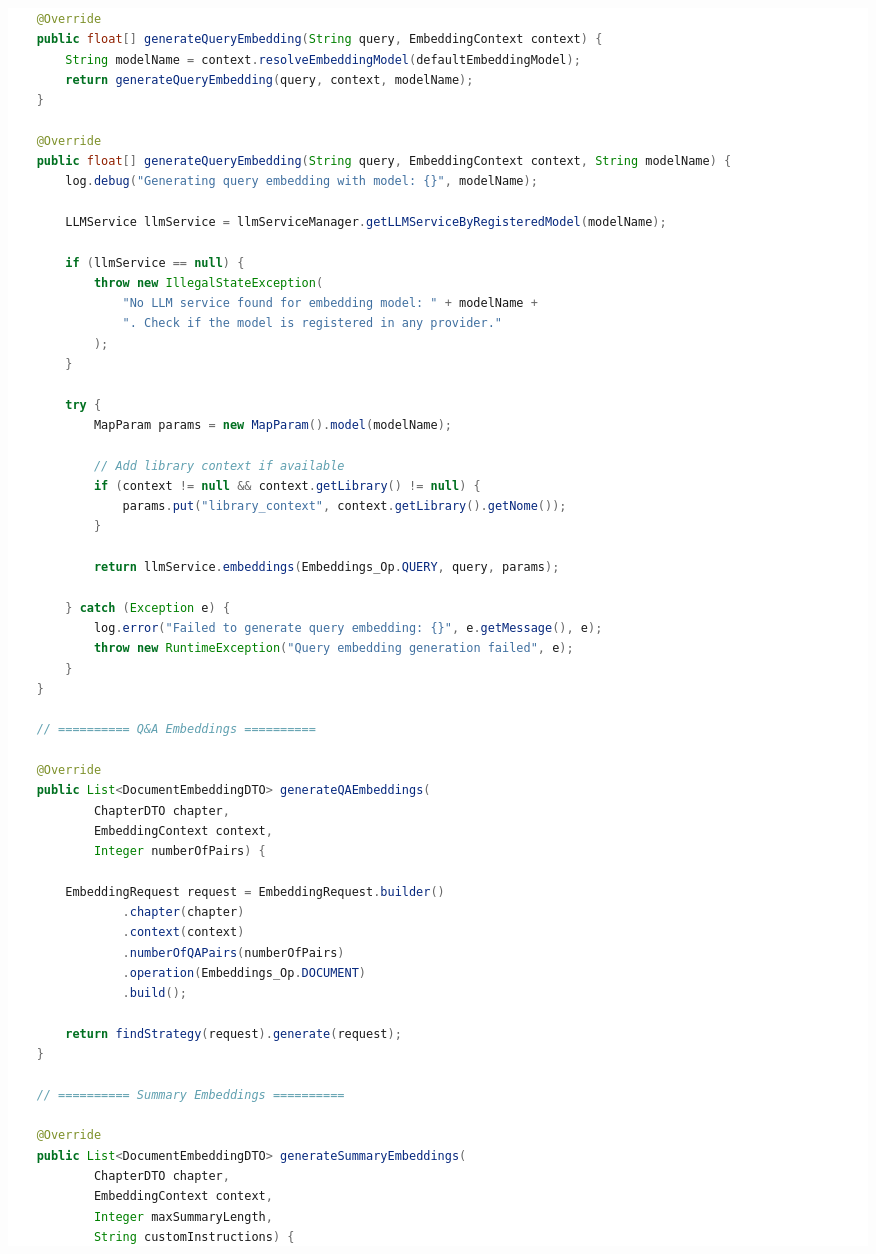 ```java
    @Override
    public float[] generateQueryEmbedding(String query, EmbeddingContext context) {
        String modelName = context.resolveEmbeddingModel(defaultEmbeddingModel);
        return generateQueryEmbedding(query, context, modelName);
    }

    @Override
    public float[] generateQueryEmbedding(String query, EmbeddingContext context, String modelName) {
        log.debug("Generating query embedding with model: {}", modelName);

        LLMService llmService = llmServiceManager.getLLMServiceByRegisteredModel(modelName);

        if (llmService == null) {
            throw new IllegalStateException(
                "No LLM service found for embedding model: " + modelName +
                ". Check if the model is registered in any provider."
            );
        }

        try {
            MapParam params = new MapParam().model(modelName);

            // Add library context if available
            if (context != null && context.getLibrary() != null) {
                params.put("library_context", context.getLibrary().getNome());
            }

            return llmService.embeddings(Embeddings_Op.QUERY, query, params);

        } catch (Exception e) {
            log.error("Failed to generate query embedding: {}", e.getMessage(), e);
            throw new RuntimeException("Query embedding generation failed", e);
        }
    }

    // ========== Q&A Embeddings ==========

    @Override
    public List<DocumentEmbeddingDTO> generateQAEmbeddings(
            ChapterDTO chapter,
            EmbeddingContext context,
            Integer numberOfPairs) {

        EmbeddingRequest request = EmbeddingRequest.builder()
                .chapter(chapter)
                .context(context)
                .numberOfQAPairs(numberOfPairs)
                .operation(Embeddings_Op.DOCUMENT)
                .build();

        return findStrategy(request).generate(request);
    }

    // ========== Summary Embeddings ==========

    @Override
    public List<DocumentEmbeddingDTO> generateSummaryEmbeddings(
            ChapterDTO chapter,
            EmbeddingContext context,
            Integer maxSummaryLength,
            String customInstructions) {

```